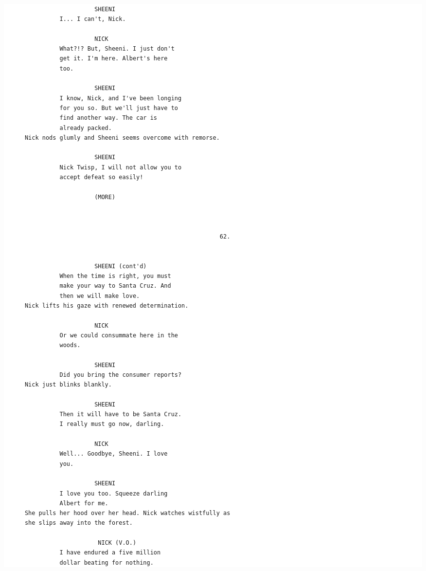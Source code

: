                               SHEENI
                    I... I can't, Nick.

                              NICK
                    What?!? But, Sheeni. I just don't
                    get it. I'm here. Albert's here
                    too.

                              SHEENI
                    I know, Nick, and I've been longing
                    for you so. But we'll just have to
                    find another way. The car is
                    already packed.
          Nick nods glumly and Sheeni seems overcome with remorse.

                              SHEENI
                    Nick Twisp, I will not allow you to
                    accept defeat so easily!

                              (MORE)

          

                                                                  62.

          
                              SHEENI (cont'd)
                    When the time is right, you must
                    make your way to Santa Cruz. And
                    then we will make love.
          Nick lifts his gaze with renewed determination.

                              NICK
                    Or we could consummate here in the
                    woods.

                              SHEENI
                    Did you bring the consumer reports?
          Nick just blinks blankly.

                              SHEENI
                    Then it will have to be Santa Cruz.
                    I really must go now, darling.

                              NICK
                    Well... Goodbye, Sheeni. I love
                    you.

                              SHEENI
                    I love you too. Squeeze darling
                    Albert for me.
          She pulls her hood over her head. Nick watches wistfully as
          she slips away into the forest.

                               NICK (V.O.)
                    I have endured a five million
                    dollar beating for nothing.
